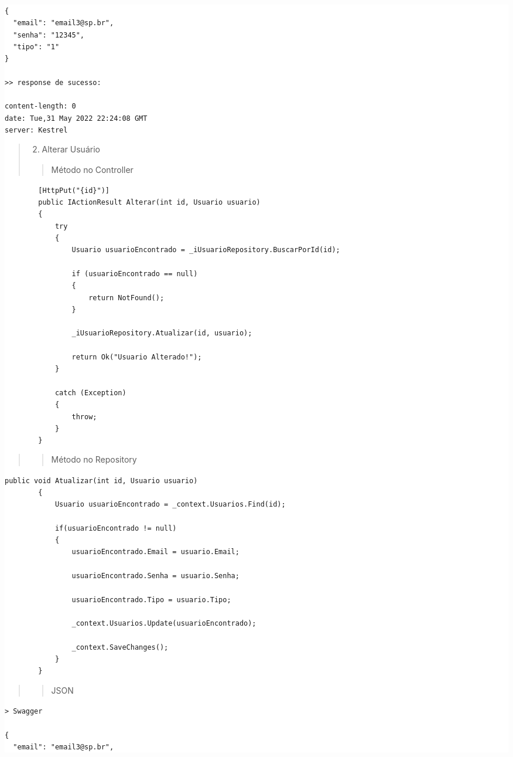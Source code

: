 ````
{
  "email": "email3@sp.br",
  "senha": "12345",
  "tipo": "1"
}

>> response de sucesso:

content-length: 0 
date: Tue,31 May 2022 22:24:08 GMT 
server: Kestrel
````
> 2. Alterar Usuário
>> Método no Controller
````
        [HttpPut("{id}")]
        public IActionResult Alterar(int id, Usuario usuario)
        {
            try
            {
                Usuario usuarioEncontrado = _iUsuarioRepository.BuscarPorId(id);

                if (usuarioEncontrado == null)
                {
                    return NotFound();
                }

                _iUsuarioRepository.Atualizar(id, usuario);

                return Ok("Usuario Alterado!");
            }

            catch (Exception)
            {
                throw;
            }
        }
````
>> Método no Repository
````
public void Atualizar(int id, Usuario usuario)
        {
            Usuario usuarioEncontrado = _context.Usuarios.Find(id);

            if(usuarioEncontrado != null)
            {
                usuarioEncontrado.Email = usuario.Email;

                usuarioEncontrado.Senha = usuario.Senha;

                usuarioEncontrado.Tipo = usuario.Tipo;

                _context.Usuarios.Update(usuarioEncontrado);

                _context.SaveChanges();
            }
        }
````
>> JSON
````
> Swagger

{
  "email": "email3@sp.br",
````